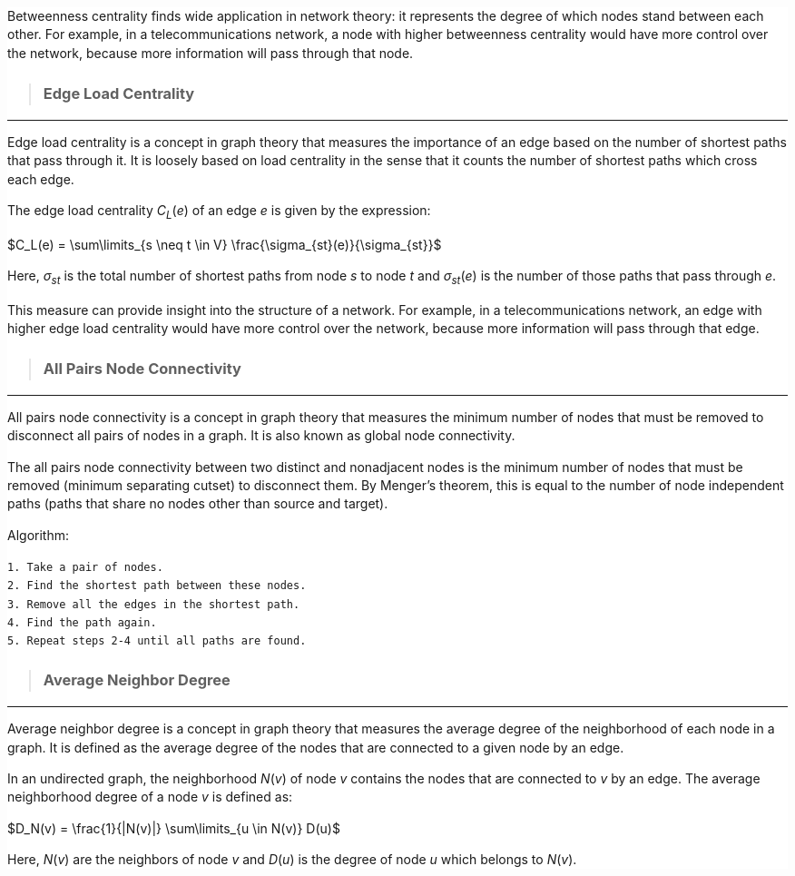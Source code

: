 Betweenness centrality finds wide application in network theory: it represents the degree of which nodes stand between each other. For example, in a telecommunications network, a node with higher betweenness centrality would have more control over the network, because more information will pass through that node.

>### Edge Load Centrality
---

Edge load centrality is a concept in graph theory that measures the importance of an edge based on the number of shortest paths that pass through it. It is loosely based on load centrality in the sense that it counts the number of shortest paths which cross each edge.

The edge load centrality $C_L(e)$ of an edge $e$ is given by the expression:

$C_L​(e) = \sum\limits_{s \neq t \in V} \frac{\sigma_{st}(e)}{\sigma_{st}}​$

Here, $\sigma_{st}$ is the total number of shortest paths from node $s$ to node $t$ and $\sigma_{st}(e)$ is the number of those paths that pass through $e$.

This measure can provide insight into the structure of a network. For example, in a telecommunications network, an edge with higher edge load centrality would have more control over the network, because more information will pass through that edge.

>### All Pairs Node Connectivity
---

All pairs node connectivity is a concept in graph theory that measures the minimum number of nodes that must be removed to disconnect all pairs of nodes in a graph. It is also known as global node connectivity.

The all pairs node connectivity between two distinct and nonadjacent nodes is the minimum number of nodes that must be removed (minimum separating cutset) to disconnect them. By Menger’s theorem, this is equal to the number of node independent paths (paths that share no nodes other than source and target).

Algorithm:
```
1. Take a pair of nodes.
2. Find the shortest path between these nodes.
3. Remove all the edges in the shortest path.
4. Find the path again.
5. Repeat steps 2-4 until all paths are found.
```

>### Average Neighbor Degree
---

Average neighbor degree is a concept in graph theory that measures the average degree of the neighborhood of each node in a graph. It is defined as the average degree of the nodes that are connected to a given node by an edge. 

In an undirected graph, the neighborhood $N(v)$ of node $v$ contains the nodes that are connected to $v$ by an edge.
The average neighborhood degree of a node $v$ is defined as:

$D_N(v) = \frac{1}{|N(v)|} \sum\limits_{u \in N(v)} D(u)$

Here, $N(v)$ are the neighbors of node $v$ and $D(u)$ is the degree of node $u$ which belongs to $N(v)$.
